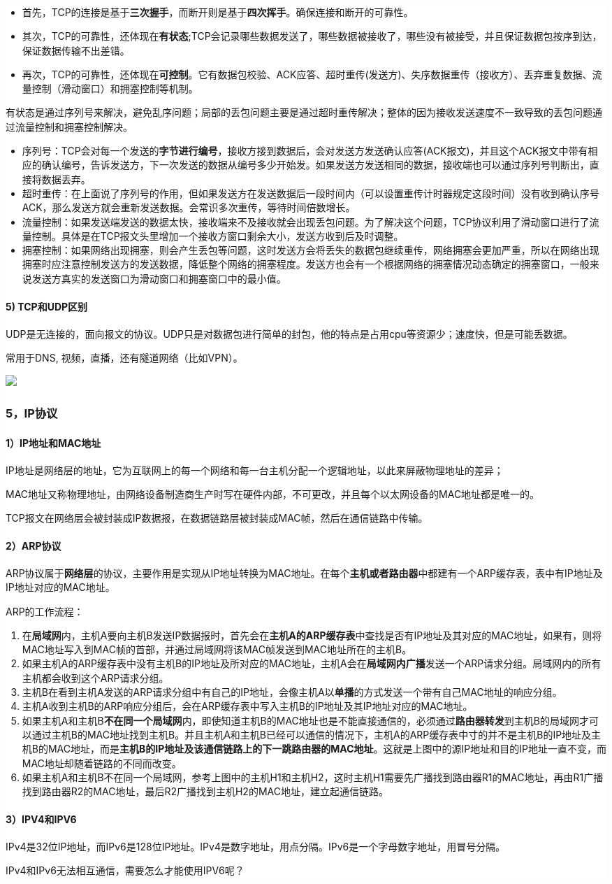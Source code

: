 *   首先，TCP的连接是基于**三次握手**，而断开则是基于**四次挥手**。确保连接和断开的可靠性。
    
*   其次，TCP的可靠性，还体现在**有状态**;TCP会记录哪些数据发送了，哪些数据被接收了，哪些没有被接受，并且保证数据包按序到达，保证数据传输不出差错。
    
*   再次，TCP的可靠性，还体现在**可控制**。它有数据包校验、ACK应答、超时重传(发送方)、失序数据重传（接收方）、丢弃重复数据、流量控制（滑动窗口）和拥塞控制等机制。
    

有状态是通过序列号来解决，避免乱序问题；局部的丢包问题主要是通过超时重传解决；整体的因为接收发送速度不一致导致的丢包问题通过流量控制和拥塞控制解决。

*   序列号：TCP会对每一个发送的**字节进行编号**，接收方接到数据后，会对发送方发送确认应答(ACK报文)，并且这个ACK报文中带有相应的确认编号，告诉发送方，下一次发送的数据从编号多少开始发。如果发送方发送相同的数据，接收端也可以通过序列号判断出，直接将数据丢弃。
*   超时重传：在上面说了序列号的作用，但如果发送方在发送数据后一段时间内（可以设置重传计时器规定这段时间）没有收到确认序号ACK，那么发送方就会重新发送数据。会常识多次重传，等待时间倍数增长。
*   流量控制：如果发送端发送的数据太快，接收端来不及接收就会出现丢包问题。为了解决这个问题，TCP协议利用了滑动窗口进行了流量控制。具体是在TCP报文头里增加一个接收方窗口剩余大小，发送方收到后及时调整。
*   拥塞控制：如果网络出现拥塞，则会产生丢包等问题，这时发送方会将丢失的数据包继续重传，网络拥塞会更加严重，所以在网络出现拥塞时应注意控制发送方的发送数据，降低整个网络的拥塞程度。发送方也会有一个根据网络的拥塞情况动态确定的拥塞窗口，一般来说发送方真实的发送窗口为滑动窗口和拥塞窗口中的最小值。

#### 5) TCP和UDP区别

UDP是无连接的，面向报文的协议。UDP只是对数据包进行简单的封包，他的特点是占用cpu等资源少；速度快，但是可能丢数据。

常用于DNS, 视频，直播，还有隧道网络（比如VPN）。

![](https://img-blog.csdnimg.cn/9159004966fd4cefb50be2993467454b.png)

### 5，IP协议

#### 1）IP地址和MAC地址

IP地址是网络层的地址，它为互联网上的每一个网络和每一台主机分配一个逻辑地址，以此来屏蔽物理地址的差异；

MAC地址又称物理地址，由网络设备制造商生产时写在硬件内部，不可更改，并且每个以太网设备的MAC地址都是唯一的。

TCP报文在网络层会被封装成IP数据报，在数据链路层被封装成MAC帧，然后在通信链路中传输。

#### 2）ARP协议

ARP协议属于**网络层**的协议，主要作用是实现从IP地址转换为MAC地址。在每个**主机或者路由器**中都建有一个ARP缓存表，表中有IP地址及IP地址对应的MAC地址。

ARP的工作流程：

1.  在**局域网**内，主机A要向主机B发送IP数据报时，首先会在**主机A的ARP缓存表**中查找是否有IP地址及其对应的MAC地址，如果有，则将MAC地址写入到MAC帧的首部，并通过局域网将该MAC帧发送到MAC地址所在的主机B。
2.  如果主机A的ARP缓存表中没有主机B的IP地址及所对应的MAC地址，主机A会在**局域网内广播**发送一个ARP请求分组。局域网内的所有主机都会收到这个ARP请求分组。
3.  主机B在看到主机A发送的ARP请求分组中有自己的IP地址，会像主机A以**单播**的方式发送一个带有自己MAC地址的响应分组。
4.  主机A收到主机B的ARP响应分组后，会在ARP缓存表中写入主机B的IP地址及其IP地址对应的MAC地址。
5.  如果主机A和主机B**不在同一个局域网**内，即使知道主机B的MAC地址也是不能直接通信的，必须通过**路由器转发**到主机B的局域网才可以通过主机B的MAC地址找到主机B。并且主机A和主机B已经可以通信的情况下，主机A的ARP缓存表中寸的并不是主机B的IP地址及主机B的MAC地址，而是**主机B的IP地址及该通信链路上的下一跳路由器的MAC地址**。这就是上图中的源IP地址和目的IP地址一直不变，而MAC地址却随着链路的不同而改变。
6.  如果主机A和主机B不在同一个局域网，参考上图中的主机H1和主机H2，这时主机H1需要先广播找到路由器R1的MAC地址，再由R1广播找到路由器R2的MAC地址，最后R2广播找到主机H2的MAC地址，建立起通信链路。

#### 3）IPV4和IPV6

IPv4是32位IP地址，而IPv6是128位IP地址。IPv4是数字地址，用点分隔。IPv6是一个字母数字地址，用冒号分隔。

IPv4和IPv6无法相互通信，需要怎么才能使用IPV6呢？
